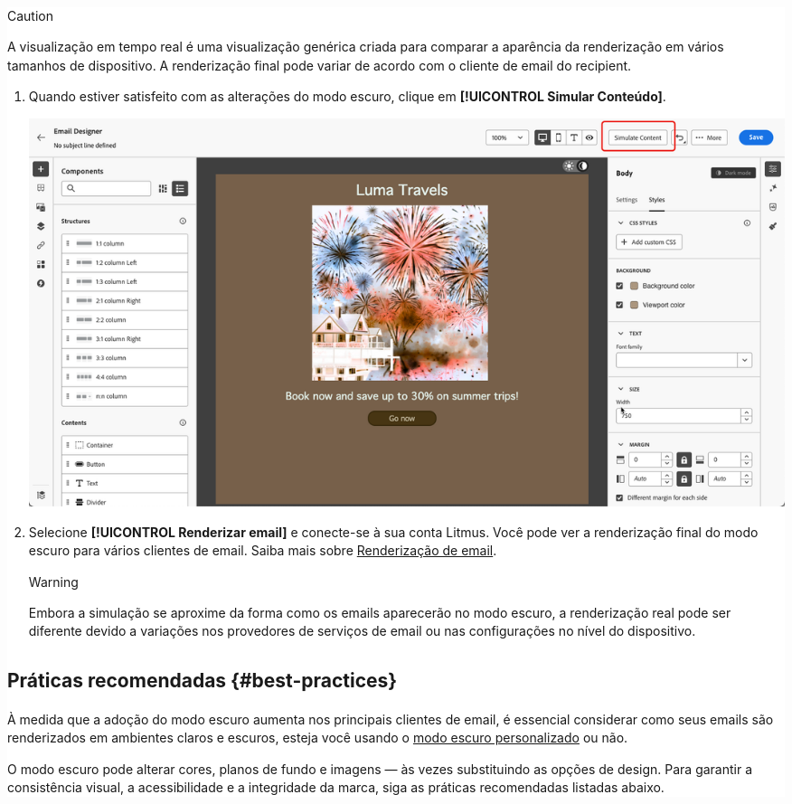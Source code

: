    >[!CAUTION]
   >
   >A visualização em tempo real é uma visualização genérica criada para comparar a aparência da renderização em vários tamanhos de dispositivo. A renderização final pode variar de acordo com o cliente de email do recipient.

1. Quando estiver satisfeito com as alterações do modo escuro, clique em **[!UICONTROL Simular Conteúdo]**.

   ![](assets/dark-mode-simulate.png)

1. Selecione **[!UICONTROL Renderizar email]** e conecte-se à sua conta Litmus. Você pode ver a renderização final do modo escuro para vários clientes de email. Saiba mais sobre [Renderização de email](../preview-test/email-rendering.md).

   >[!WARNING]
   >
   >Embora a simulação se aproxime da forma como os emails aparecerão no modo escuro, a renderização real pode ser diferente devido a variações nos provedores de serviços de email ou nas configurações no nível do dispositivo.

## Práticas recomendadas {#best-practices}

À medida que a adoção do modo escuro aumenta nos principais clientes de email, é essencial considerar como seus emails são renderizados em ambientes claros e escuros, esteja você usando o [modo escuro personalizado](#define-custom-dark-mode) ou não.

O modo escuro pode alterar cores, planos de fundo e imagens — às vezes substituindo as opções de design. Para garantir a consistência visual, a acessibilidade e a integridade da marca, siga as práticas recomendadas listadas abaixo.
